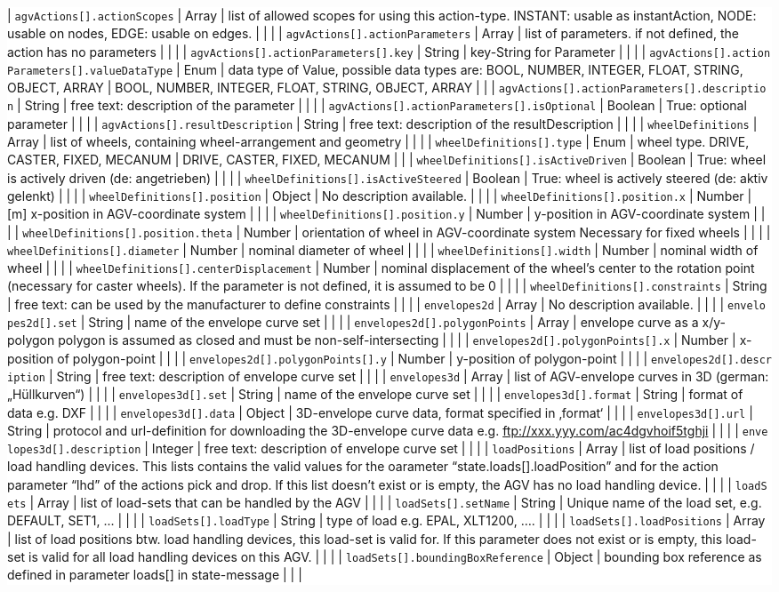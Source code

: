 | `agvActions[].actionScopes` | Array | list of allowed scopes for using this action-type. INSTANT: usable as instantAction, NODE: usable on nodes, EDGE: usable on edges. |  |  |
| `agvActions[].actionParameters` | Array | list of parameters. if not defined, the action has no parameters |  |  |
| `agvActions[].actionParameters[].key` | String | key-String for Parameter |  |  |
| `agvActions[].actionParameters[].valueDataType` | Enum | data type of Value, possible data types are: BOOL, NUMBER, INTEGER, FLOAT, STRING, OBJECT, ARRAY | BOOL, NUMBER, INTEGER, FLOAT, STRING, OBJECT, ARRAY |  |
| `agvActions[].actionParameters[].description` | String | free text: description of the parameter |  |  |
| `agvActions[].actionParameters[].isOptional` | Boolean | True: optional parameter |  |  |
| `agvActions[].resultDescription` | String | free text: description of the resultDescription |  |  |
| `wheelDefinitions` | Array | list of wheels, containing wheel-arrangement and geometry |  |  |
| `wheelDefinitions[].type` | Enum | wheel type. DRIVE, CASTER, FIXED, MECANUM | DRIVE, CASTER, FIXED, MECANUM |  |
| `wheelDefinitions[].isActiveDriven` | Boolean | True: wheel is actively driven (de: angetrieben) |  |  |
| `wheelDefinitions[].isActiveSteered` | Boolean | True: wheel is actively steered (de: aktiv gelenkt) |  |  |
| `wheelDefinitions[].position` | Object | No description available. |  |  |
| `wheelDefinitions[].position.x` | Number | [m] x-position in AGV-coordinate system |  |  |
| `wheelDefinitions[].position.y` | Number | y-position in AGV-coordinate system |  |  |
| `wheelDefinitions[].position.theta` | Number | orientation of wheel in AGV-coordinate system Necessary for fixed wheels |  |  |
| `wheelDefinitions[].diameter` | Number | nominal diameter of wheel |  |  |
| `wheelDefinitions[].width` | Number | nominal width of wheel |  |  |
| `wheelDefinitions[].centerDisplacement` | Number | nominal displacement of the wheel’s center to the rotation point (necessary for caster wheels). If the parameter is not defined, it is assumed to be 0 |  |  |
| `wheelDefinitions[].constraints` | String | free text: can be used by the manufacturer to define constraints |  |  |
| `envelopes2d` | Array | No description available. |  |  |
| `envelopes2d[].set` | String | name of the envelope curve set |  |  |
| `envelopes2d[].polygonPoints` | Array | envelope curve as a x/y-polygon polygon is assumed as closed and must be non-self-intersecting |  |  |
| `envelopes2d[].polygonPoints[].x` | Number | x-position of polygon-point |  |  |
| `envelopes2d[].polygonPoints[].y` | Number |  y-position of polygon-point |  |  |
| `envelopes2d[].description` | String | free text: description of envelope curve set |  |  |
| `envelopes3d` | Array | list of AGV-envelope curves in 3D (german: „Hüllkurven“) |  |  |
| `envelopes3d[].set` | String | name of the envelope curve set |  |  |
| `envelopes3d[].format` | String | format of data e.g. DXF |  |  |
| `envelopes3d[].data` | Object | 3D-envelope curve data, format specified in ‚format‘ |  |  |
| `envelopes3d[].url` | String | protocol and url-definition for downloading the 3D-envelope curve data e.g. ftp://xxx.yyy.com/ac4dgvhoif5tghji |  |  |
| `envelopes3d[].description` | Integer | free text: description of envelope curve set |  |  |
| `loadPositions` | Array | list of load positions / load handling devices. This lists contains the valid values for the oarameter “state.loads[].loadPosition” and for the action parameter “lhd” of the actions pick and drop. If this list doesn’t exist or is empty, the AGV has no load handling device. |  |  |
| `loadSets` | Array | list of load-sets that can be handled by the AGV |  |  |
| `loadSets[].setName` | String | Unique name of the load set, e.g. DEFAULT, SET1, ... |  |  |
| `loadSets[].loadType` | String | type of load e.g. EPAL, XLT1200, …. |  |  |
| `loadSets[].loadPositions` | Array | list of load positions btw. load handling devices, this load-set is valid for. If this parameter does not exist or is empty, this load-set is valid for all load handling devices on this AGV. |  |  |
| `loadSets[].boundingBoxReference` | Object | bounding box reference as defined in parameter loads[] in state-message |  |  |